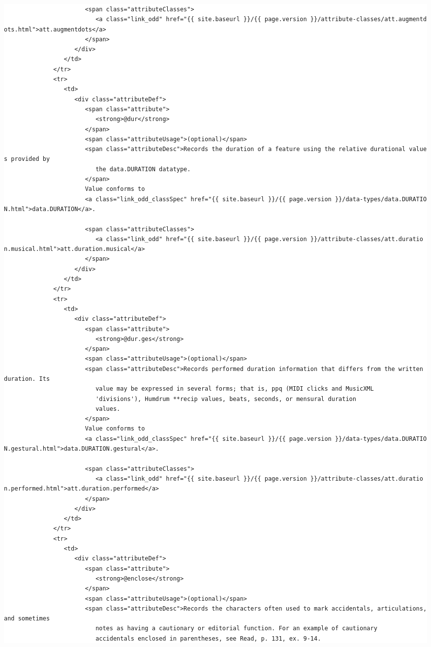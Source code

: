                            <span class="attributeClasses">
                              <a class="link_odd" href="{{ site.baseurl }}/{{ page.version }}/attribute-classes/att.augmentdots.html">att.augmentdots</a>
                           </span>
                        </div>
                     </td>
                  </tr>
                  <tr>
                     <td>
                        <div class="attributeDef">
                           <span class="attribute">
                              <strong>@dur</strong>
                           </span>
                           <span class="attributeUsage">(optional)</span>
                           <span class="attributeDesc">Records the duration of a feature using the relative durational values provided by
                              the data.DURATION datatype.
                           </span>
                           Value conforms to 
                           <a class="link_odd_classSpec" href="{{ site.baseurl }}/{{ page.version }}/data-types/data.DURATION.html">data.DURATION</a>.
                           
                           <span class="attributeClasses">
                              <a class="link_odd" href="{{ site.baseurl }}/{{ page.version }}/attribute-classes/att.duration.musical.html">att.duration.musical</a>
                           </span>
                        </div>
                     </td>
                  </tr>
                  <tr>
                     <td>
                        <div class="attributeDef">
                           <span class="attribute">
                              <strong>@dur.ges</strong>
                           </span>
                           <span class="attributeUsage">(optional)</span>
                           <span class="attributeDesc">Records performed duration information that differs from the written duration. Its
                              value may be expressed in several forms; that is, ppq (MIDI clicks and MusicXML
                              'divisions'), Humdrum **recip values, beats, seconds, or mensural duration
                              values.
                           </span>
                           Value conforms to 
                           <a class="link_odd_classSpec" href="{{ site.baseurl }}/{{ page.version }}/data-types/data.DURATION.gestural.html">data.DURATION.gestural</a>.
                           
                           <span class="attributeClasses">
                              <a class="link_odd" href="{{ site.baseurl }}/{{ page.version }}/attribute-classes/att.duration.performed.html">att.duration.performed</a>
                           </span>
                        </div>
                     </td>
                  </tr>
                  <tr>
                     <td>
                        <div class="attributeDef">
                           <span class="attribute">
                              <strong>@enclose</strong>
                           </span>
                           <span class="attributeUsage">(optional)</span>
                           <span class="attributeDesc">Records the characters often used to mark accidentals, articulations, and sometimes
                              notes as having a cautionary or editorial function. For an example of cautionary
                              accidentals enclosed in parentheses, see Read, p. 131, ex. 9-14.